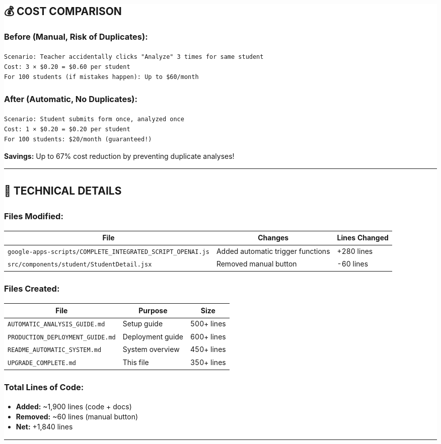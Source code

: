 
## 💰 COST COMPARISON

### Before (Manual, Risk of Duplicates):

```
Scenario: Teacher accidentally clicks "Analyze" 3 times for same student
Cost: 3 × $0.20 = $0.60 per student
For 100 students (if mistakes happen): Up to $60/month
```

### After (Automatic, No Duplicates):

```
Scenario: Student submits form once, analyzed once
Cost: 1 × $0.20 = $0.20 per student
For 100 students: $20/month (guaranteed!)
```

**Savings:** Up to 67% cost reduction by preventing duplicate analyses!

---

## 🔧 TECHNICAL DETAILS

### Files Modified:

| File | Changes | Lines Changed |
|------|---------|---------------|
| `google-apps-scripts/COMPLETE_INTEGRATED_SCRIPT_OPENAI.js` | Added automatic trigger functions | +280 lines |
| `src/components/student/StudentDetail.jsx` | Removed manual button | -60 lines |

### Files Created:

| File | Purpose | Size |
|------|---------|------|
| `AUTOMATIC_ANALYSIS_GUIDE.md` | Setup guide | 500+ lines |
| `PRODUCTION_DEPLOYMENT_GUIDE.md` | Deployment guide | 600+ lines |
| `README_AUTOMATIC_SYSTEM.md` | System overview | 450+ lines |
| `UPGRADE_COMPLETE.md` | This file | 350+ lines |

### Total Lines of Code:

- **Added:** ~1,900 lines (code + docs)
- **Removed:** ~60 lines (manual button)
- **Net:** +1,840 lines

---
